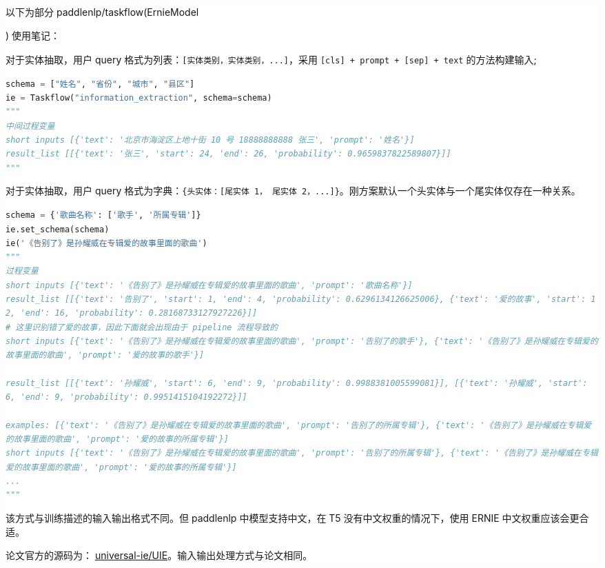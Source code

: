 以下为部分 paddlenlp/taskflow(ErnieModel

) 使用笔记：

对于实体抽取，用户 query 格式为列表：`[实体类别，实体类别，...]`，采用 `[cls] + prompt + [sep] + text` 的方法构建输入;

```python
schema = ["姓名", "省份", "城市", "县区"]
ie = Taskflow("information_extraction", schema=schema)
"""
中间过程变量
short inputs [{'text': '北京市海淀区上地十街 10 号 18888888888 张三', 'prompt': '姓名'}]
result_list [[{'text': '张三', 'start': 24, 'end': 26, 'probability': 0.9659837822589807}]]
"""
```

对于实体抽取，用户 query 格式为字典：`{头实体：[尾实体 1， 尾实体 2，...]}`。刚方案默认一个头实体与一个尾实体仅存在一种关系。

```python
schema = {'歌曲名称': ['歌手', '所属专辑']}  
ie.set_schema(schema)
ie('《告别了》是孙耀威在专辑爱的故事里面的歌曲')
"""
过程变量
short inputs [{'text': '《告别了》是孙耀威在专辑爱的故事里面的歌曲', 'prompt': '歌曲名称'}]
result_list [[{'text': '告别了', 'start': 1, 'end': 4, 'probability': 0.6296134126625006}, {'text': '爱的故事', 'start': 12, 'end': 16, 'probability': 0.28168733127927226}]]
# 这里识别错了爱的故事，因此下面就会出现由于 pipeline 流程导致的
short inputs [{'text': '《告别了》是孙耀威在专辑爱的故事里面的歌曲', 'prompt': '告别了的歌手'}, {'text': '《告别了》是孙耀威在专辑爱的故事里面的歌曲', 'prompt': '爱的故事的歌手'}]

result_list [[{'text': '孙耀威', 'start': 6, 'end': 9, 'probability': 0.9988381005599081}], [{'text': '孙耀威', 'start': 6, 'end': 9, 'probability': 0.9951415104192272}]]

examples: [{'text': '《告别了》是孙耀威在专辑爱的故事里面的歌曲', 'prompt': '告别了的所属专辑'}, {'text': '《告别了》是孙耀威在专辑爱的故事里面的歌曲', 'prompt': '爱的故事的所属专辑'}]
short inputs [{'text': '《告别了》是孙耀威在专辑爱的故事里面的歌曲', 'prompt': '告别了的所属专辑'}, {'text': '《告别了》是孙耀威在专辑爱的故事里面的歌曲', 'prompt': '爱的故事的所属专辑'}]
...
"""
```

该方式与训练描述的输入输出格式不同。但 paddlenlp 中模型支持中文，在 T5 没有中文权重的情况下，使用 ERNIE 中文权重应该会更合适。

论文官方的源码为： [universal-ie/UIE](https://github.com/universal-ie/UIE/blob/main/run_uie_pretrain.py)。输入输出处理方式与论文相同。



